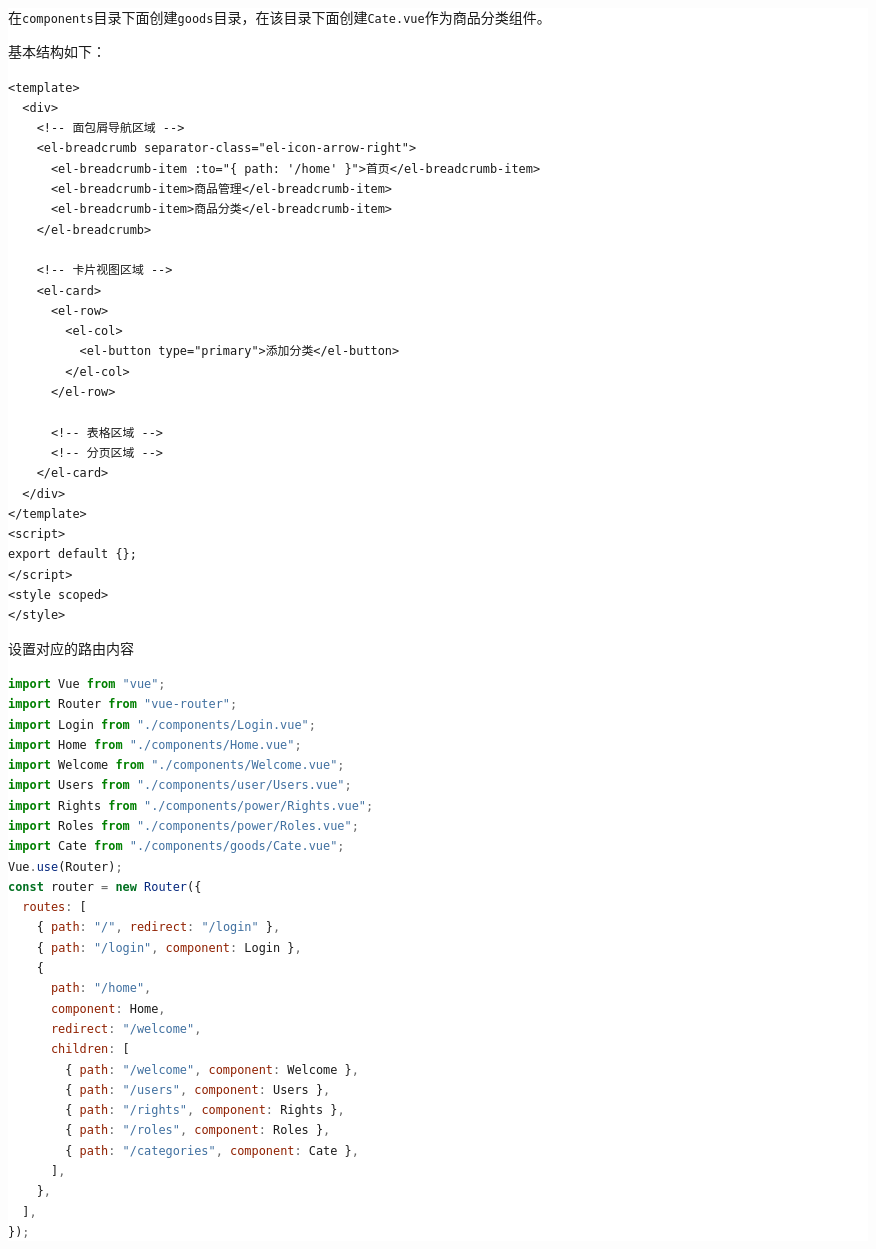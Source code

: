 在`components`目录下面创建`goods`目录，在该目录下面创建`Cate.vue`作为商品分类组件。

基本结构如下：

```vue
<template>
  <div>
    <!-- 面包屑导航区域 -->
    <el-breadcrumb separator-class="el-icon-arrow-right">
      <el-breadcrumb-item :to="{ path: '/home' }">首页</el-breadcrumb-item>
      <el-breadcrumb-item>商品管理</el-breadcrumb-item>
      <el-breadcrumb-item>商品分类</el-breadcrumb-item>
    </el-breadcrumb>

    <!-- 卡片视图区域 -->
    <el-card>
      <el-row>
        <el-col>
          <el-button type="primary">添加分类</el-button>
        </el-col>
      </el-row>

      <!-- 表格区域 -->
      <!-- 分页区域 -->
    </el-card>
  </div>
</template>
<script>
export default {};
</script>
<style scoped>
</style>
```

设置对应的路由内容

```js
import Vue from "vue";
import Router from "vue-router";
import Login from "./components/Login.vue";
import Home from "./components/Home.vue";
import Welcome from "./components/Welcome.vue";
import Users from "./components/user/Users.vue";
import Rights from "./components/power/Rights.vue";
import Roles from "./components/power/Roles.vue";
import Cate from "./components/goods/Cate.vue";
Vue.use(Router);
const router = new Router({
  routes: [
    { path: "/", redirect: "/login" },
    { path: "/login", component: Login },
    {
      path: "/home",
      component: Home,
      redirect: "/welcome",
      children: [
        { path: "/welcome", component: Welcome },
        { path: "/users", component: Users },
        { path: "/rights", component: Rights },
        { path: "/roles", component: Roles },
        { path: "/categories", component: Cate },
      ],
    },
  ],
});
```
